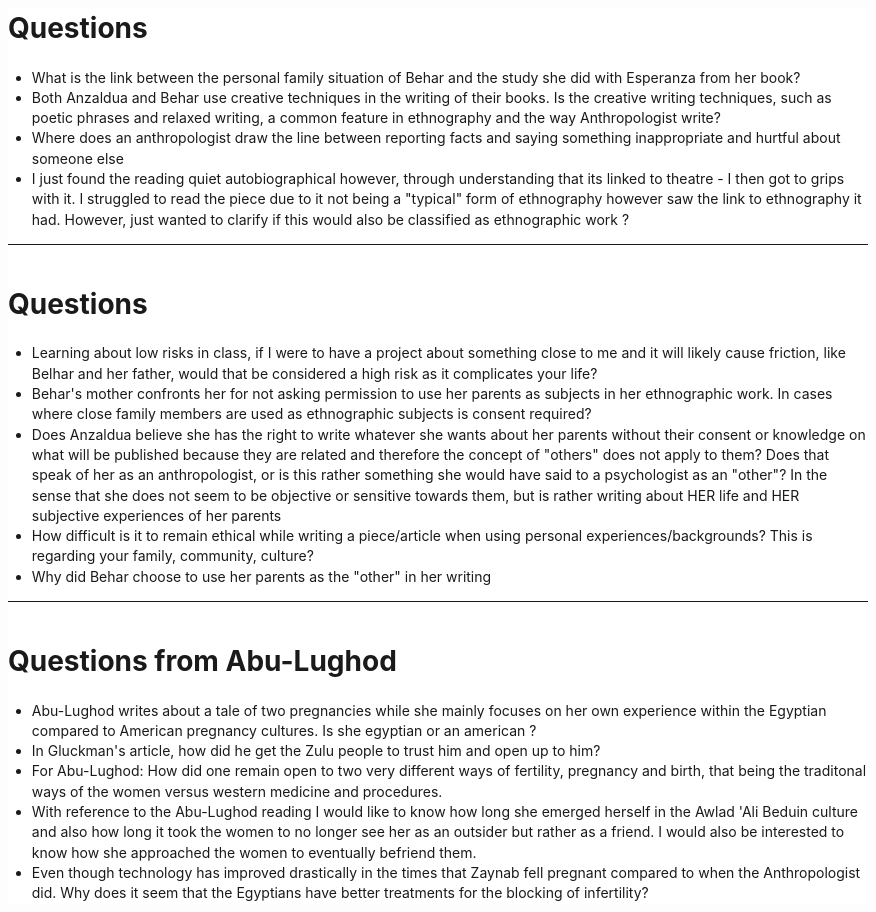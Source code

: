 
# Questions

-   What is the link between the personal family situation of Behar and the study she did with Esperanza from her book?
-   Both Anzaldua and Behar use creative techniques in the writing of their books. Is the creative writing techniques, such as poetic phrases and relaxed writing, a common feature in ethnography and the way Anthropologist write?
-   Where does an anthropologist draw the line between reporting facts and saying something inappropriate and hurtful about someone else
-   I just found the reading quiet autobiographical however, through understanding that its linked to theatre - I then got to grips with it. I struggled to read the piece due to it not being a "typical" form of ethnography however saw the link to ethnography it had. However, just wanted to clarify if this would also be classified as ethnographic work ?

---

# Questions

-   Learning about low risks in class, if I were to have a project about something close to me and it will likely cause friction, like Belhar and her father, would that be considered a high risk as it complicates your life?
-   Behar's mother confronts her for not asking permission to use her parents as subjects in her ethnographic work. In cases where close family members are used as ethnographic subjects is consent required?
-   Does Anzaldua believe she has the right to write whatever she wants about her parents without their consent or knowledge on what will be published because they are related and therefore the concept of "others" does not apply to them? Does that speak of her as an anthropologist, or is this rather something she would have said to a psychologist as an "other"? In the sense that she does not seem to be objective or sensitive towards them, but is rather writing about HER life and HER subjective experiences of her parents
-   How difficult is it to remain ethical while writing a piece/article when using personal experiences/backgrounds? This is regarding your family, community, culture?
-   Why did Behar choose to use her parents as the "other" in her writing

---

# Questions from Abu-Lughod

-   Abu-Lughod writes about a tale of two pregnancies while she mainly focuses on her own experience within the Egyptian compared to American pregnancy cultures. Is she egyptian or an american ?
-   In Gluckman's article, how did he get the Zulu people to trust him and open up to him?
-   For Abu-Lughod: How did one remain open to two very different ways of fertility, pregnancy and birth, that being the traditonal ways of the women versus western medicine and procedures.
-   With reference to the Abu-Lughod reading I would like to know how long she emerged herself in the Awlad 'Ali Beduin culture and also how long it took the women to no longer see her as an outsider but rather as a friend. I would also be interested to know how she approached the women to eventually befriend them.
-   Even though technology has improved drastically in the times that Zaynab fell pregnant compared to when the Anthropologist did. Why does it seem that the Egyptians have better treatments for the blocking of infertility?
